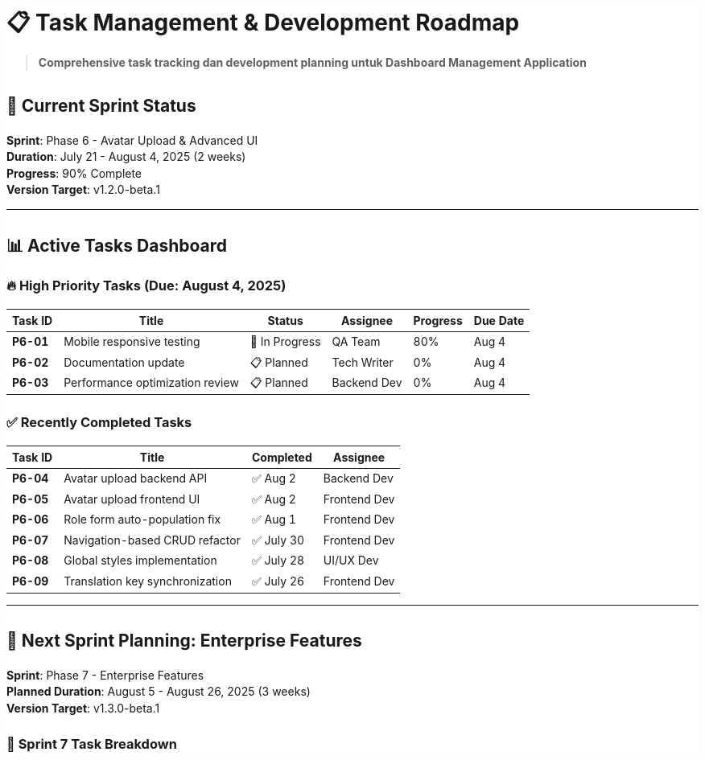 # 📋 Task Management & Development Roadmap

> **Comprehensive task tracking dan development planning untuk Dashboard Management Application**

## 🎯 Current Sprint Status

**Sprint**: Phase 6 - Avatar Upload & Advanced UI  
**Duration**: July 21 - August 4, 2025 (2 weeks)  
**Progress**: 90% Complete  
**Version Target**: v1.2.0-beta.1

---

## 📊 Active Tasks Dashboard

### 🔥 **High Priority Tasks** (Due: August 4, 2025)

| **Task ID** | **Title**                       | **Status**     | **Assignee** | **Progress** | **Due Date** |
| ----------- | ------------------------------- | -------------- | ------------ | ------------ | ------------ |
| **P6-01**   | Mobile responsive testing       | 🔄 In Progress | QA Team      | 80%          | Aug 4        |
| **P6-02**   | Documentation update            | 📋 Planned     | Tech Writer  | 0%           | Aug 4        |
| **P6-03**   | Performance optimization review | 📋 Planned     | Backend Dev  | 0%           | Aug 4        |

### ✅ **Recently Completed Tasks**

| **Task ID** | **Title**                       | **Completed** | **Assignee** |
| ----------- | ------------------------------- | ------------- | ------------ |
| **P6-04**   | Avatar upload backend API       | ✅ Aug 2      | Backend Dev  |
| **P6-05**   | Avatar upload frontend UI       | ✅ Aug 2      | Frontend Dev |
| **P6-06**   | Role form auto-population fix   | ✅ Aug 1      | Frontend Dev |
| **P6-07**   | Navigation-based CRUD refactor  | ✅ July 30    | Frontend Dev |
| **P6-08**   | Global styles implementation    | ✅ July 28    | UI/UX Dev    |
| **P6-09**   | Translation key synchronization | ✅ July 26    | Frontend Dev |

---

## 🚀 Next Sprint Planning: Enterprise Features

**Sprint**: Phase 7 - Enterprise Features  
**Planned Duration**: August 5 - August 26, 2025 (3 weeks)  
**Version Target**: v1.3.0-beta.1

### 📅 **Sprint 7 Task Breakdown**
